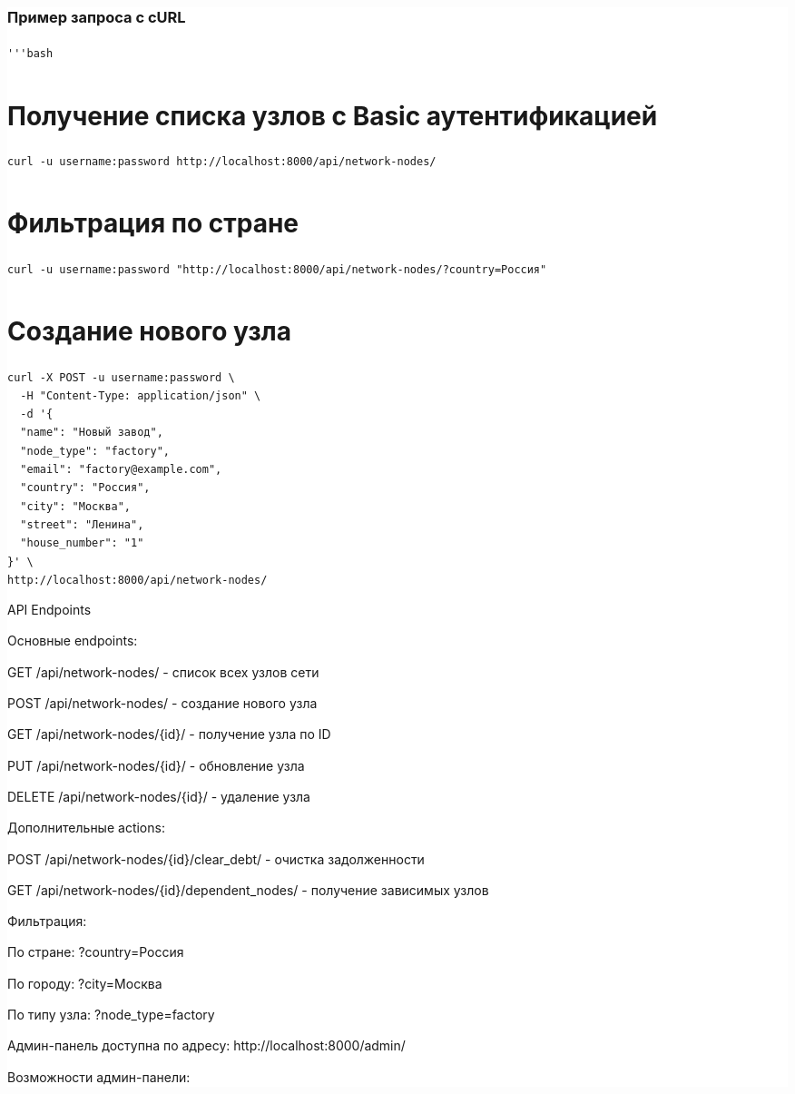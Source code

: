 ### Пример запроса с cURL
    '''bash
# Получение списка узлов с Basic аутентификацией
    curl -u username:password http://localhost:8000/api/network-nodes/

# Фильтрация по стране
    curl -u username:password "http://localhost:8000/api/network-nodes/?country=Россия"

# Создание нового узла
    curl -X POST -u username:password \
      -H "Content-Type: application/json" \
      -d '{
      "name": "Новый завод",
      "node_type": "factory",
      "email": "factory@example.com",
      "country": "Россия",
      "city": "Москва",
      "street": "Ленина",
      "house_number": "1"
    }' \
    http://localhost:8000/api/network-nodes/

API Endpoints

Основные endpoints:

GET /api/network-nodes/ - список всех узлов сети

POST /api/network-nodes/ - создание нового узла

GET /api/network-nodes/{id}/ - получение узла по ID

PUT /api/network-nodes/{id}/ - обновление узла

DELETE /api/network-nodes/{id}/ - удаление узла

Дополнительные actions:

POST /api/network-nodes/{id}/clear_debt/ - очистка задолженности

GET /api/network-nodes/{id}/dependent_nodes/ - получение зависимых узлов

Фильтрация:

По стране: ?country=Россия

По городу: ?city=Москва

По типу узла: ?node_type=factory

Админ-панель доступна по адресу: 
http://localhost:8000/admin/

Возможности админ-панели:
